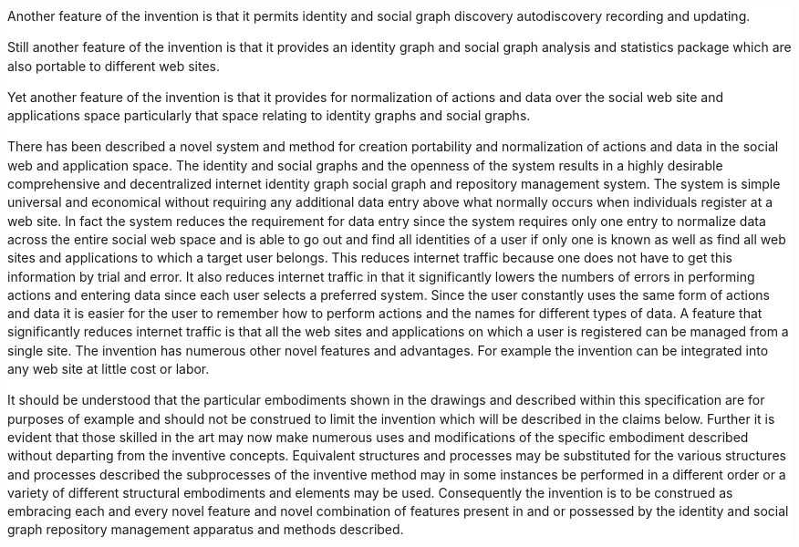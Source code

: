 Another feature of the invention is that it permits identity and social graph discovery autodiscovery recording and updating.

Still another feature of the invention is that it provides an identity graph and social graph analysis and statistics package which are also portable to different web sites.

Yet another feature of the invention is that it provides for normalization of actions and data over the social web site and applications space particularly that space relating to identity graphs and social graphs.

There has been described a novel system and method for creation portability and normalization of actions and data in the social web and application space. The identity and social graphs and the openness of the system results in a highly desirable comprehensive and decentralized internet identity graph social graph and repository management system. The system is simple universal and economical without requiring any additional data entry above what normally occurs when individuals register at a web site. In fact the system reduces the requirement for data entry since the system requires only one entry to normalize data across the entire social web space and is able to go out and find all identities of a user if only one is known as well as find all web sites and applications to which a target user belongs. This reduces internet traffic because one does not have to get this information by trial and error. It also reduces internet traffic in that it significantly lowers the numbers of errors in performing actions and entering data since each user selects a preferred system. Since the user constantly uses the same form of actions and data it is easier for the user to remember how to perform actions and the names for different types of data. A feature that significantly reduces internet traffic is that all the web sites and applications on which a user is registered can be managed from a single site. The invention has numerous other novel features and advantages. For example the invention can be integrated into any web site at little cost or labor.

It should be understood that the particular embodiments shown in the drawings and described within this specification are for purposes of example and should not be construed to limit the invention which will be described in the claims below. Further it is evident that those skilled in the art may now make numerous uses and modifications of the specific embodiment described without departing from the inventive concepts. Equivalent structures and processes may be substituted for the various structures and processes described the subprocesses of the inventive method may in some instances be performed in a different order or a variety of different structural embodiments and elements may be used. Consequently the invention is to be construed as embracing each and every novel feature and novel combination of features present in and or possessed by the identity and social graph repository management apparatus and methods described.

